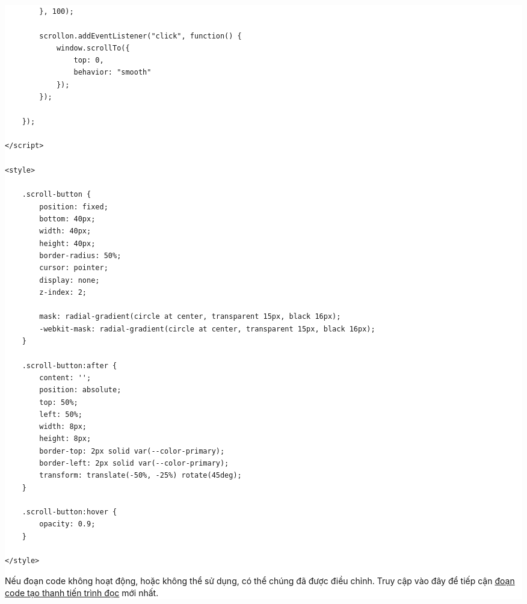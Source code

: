 ```
		}, 100);
		
		scrollon.addEventListener("click", function() {
			window.scrollTo({
				top: 0,
				behavior: "smooth"
			});
		});

	});

</script>

<style>

	.scroll-button {
		position: fixed;
		bottom: 40px;
		width: 40px;
		height: 40px;
		border-radius: 50%;
		cursor: pointer;
		display: none;
		z-index: 2;
		
		mask: radial-gradient(circle at center, transparent 15px, black 16px);
		-webkit-mask: radial-gradient(circle at center, transparent 15px, black 16px);
	}
	
	.scroll-button:after {
		content: '';
		position: absolute;
		top: 50%;
		left: 50%;
		width: 8px;
		height: 8px;
		border-top: 2px solid var(--color-primary);
		border-left: 2px solid var(--color-primary);
		transform: translate(-50%, -25%) rotate(45deg);
	}
	
	.scroll-button:hover {
		opacity: 0.9;
	}

</style>
```

Nếu đoạn code không hoạt động, hoặc không thể sử dụng, có thể chúng đã được điều chỉnh. Truy cập vào đây để tiếp cận [đoạn code tạo thanh tiến trình đọc](https://github.com/nhavantuonglai/article-open/blob/main/src/components/article/scrollon.astro) mới nhất.
